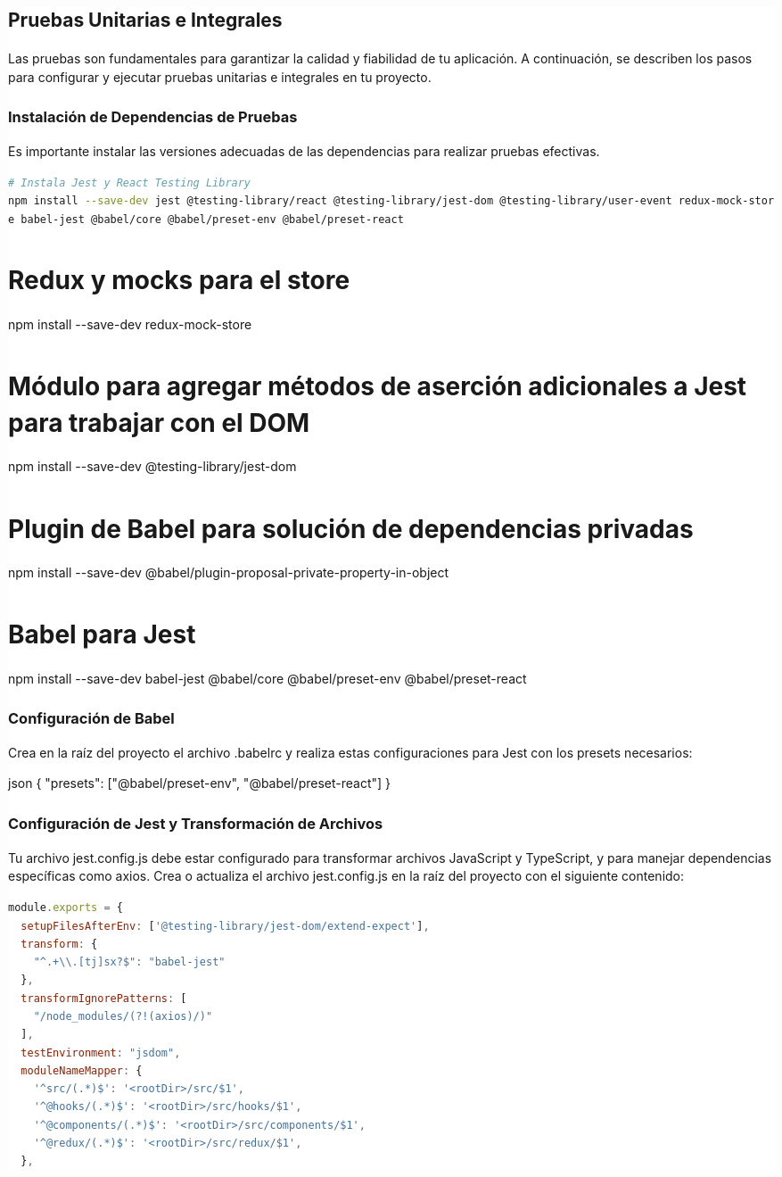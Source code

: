## Pruebas Unitarias e Integrales

Las pruebas son fundamentales para garantizar la calidad y fiabilidad de tu aplicación. A continuación, se describen los pasos para configurar y ejecutar pruebas unitarias e integrales en tu proyecto.

### Instalación de Dependencias de Pruebas

Es importante instalar las versiones adecuadas de las dependencias para realizar pruebas efectivas.

```bash
# Instala Jest y React Testing Library
npm install --save-dev jest @testing-library/react @testing-library/jest-dom @testing-library/user-event redux-mock-store babel-jest @babel/core @babel/preset-env @babel/preset-react
   ```

# Redux y mocks para el store
npm install --save-dev redux-mock-store

# Módulo para agregar métodos de aserción adicionales a Jest para trabajar con el DOM
npm install --save-dev @testing-library/jest-dom

# Plugin de Babel para solución de dependencias privadas
npm install --save-dev @babel/plugin-proposal-private-property-in-object

# Babel para Jest
npm install --save-dev babel-jest @babel/core @babel/preset-env @babel/preset-react

### Configuración de Babel

Crea en la raíz del proyecto el archivo .babelrc y realiza estas configuraciones para Jest con los presets necesarios:

json
{
  "presets": ["@babel/preset-env", "@babel/preset-react"]
}

### Configuración de Jest y Transformación de Archivos

Tu archivo jest.config.js debe estar configurado para transformar archivos JavaScript y TypeScript, y para manejar dependencias específicas como axios. Crea o actualiza el archivo jest.config.js en la raíz del proyecto con el siguiente contenido:

```javascript
module.exports = {
  setupFilesAfterEnv: ['@testing-library/jest-dom/extend-expect'],
  transform: {
    "^.+\\.[tj]sx?$": "babel-jest"
  },
  transformIgnorePatterns: [
    "/node_modules/(?!(axios)/)"
  ],
  testEnvironment: "jsdom",
  moduleNameMapper: {
    '^src/(.*)$': '<rootDir>/src/$1',
    '^@hooks/(.*)$': '<rootDir>/src/hooks/$1',
    '^@components/(.*)$': '<rootDir>/src/components/$1',
    '^@redux/(.*)$': '<rootDir>/src/redux/$1',
  },
```